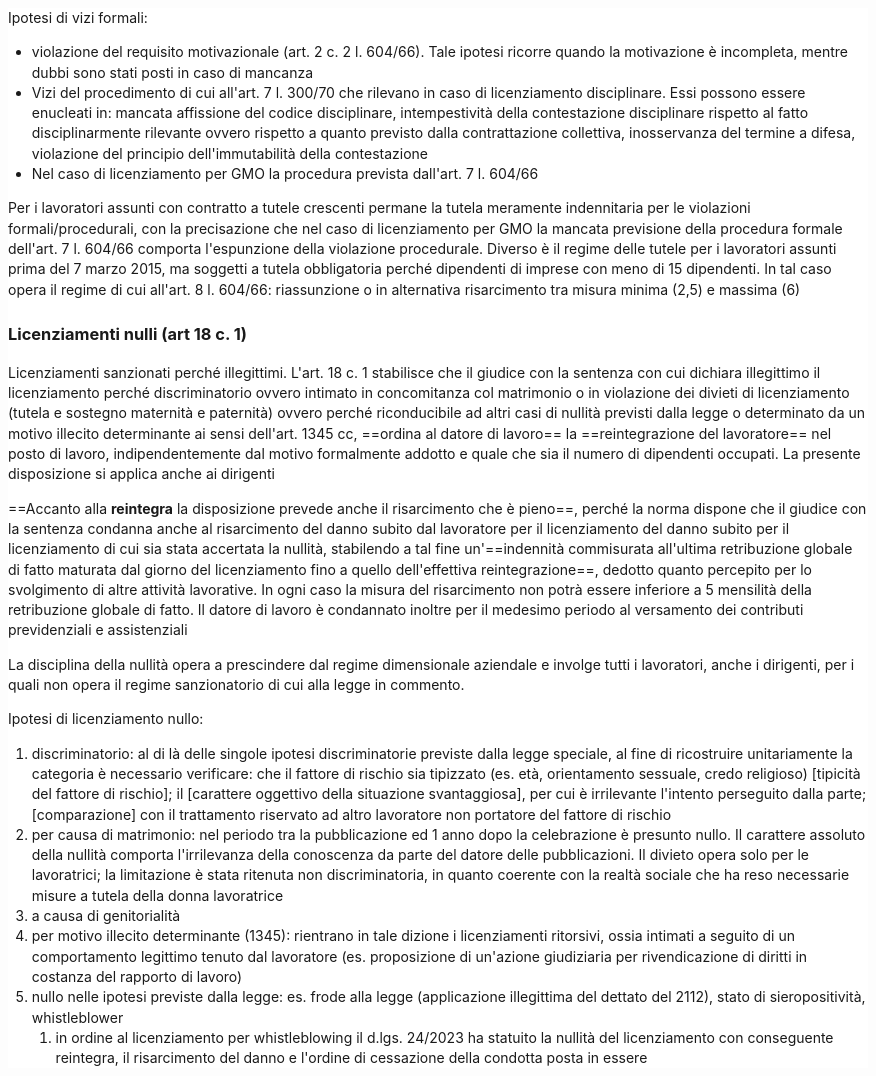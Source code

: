 Ipotesi di vizi formali:
- violazione del requisito motivazionale (art. 2 c. 2 l. 604/66). Tale ipotesi ricorre quando la motivazione è incompleta, mentre dubbi sono stati posti in caso di mancanza
- Vizi del procedimento di cui all'art. 7 l. 300/70 che rilevano in caso di licenziamento disciplinare. Essi possono essere enucleati in: mancata affissione del codice disciplinare, intempestività della contestazione disciplinare rispetto al fatto disciplinarmente rilevante ovvero rispetto a quanto previsto dalla contrattazione collettiva, inosservanza del termine a difesa, violazione del principio dell'immutabilità della contestazione
- Nel caso di licenziamento per GMO la procedura prevista dall'art. 7 l. 604/66

Per i lavoratori assunti con contratto a tutele crescenti permane la tutela meramente indennitaria per le violazioni formali/procedurali, con la precisazione che nel caso di licenziamento per GMO la mancata previsione della procedura formale dell'art. 7 l. 604/66 comporta l'espunzione della violazione procedurale. 
Diverso è il regime delle tutele per i lavoratori assunti prima del 7 marzo 2015, ma soggetti a tutela obbligatoria perché dipendenti di imprese con meno di 15 dipendenti. In tal caso opera il regime di cui all'art. 8 l. 604/66: riassunzione o in alternativa risarcimento tra misura minima (2,5) e massima (6)
### Licenziamenti nulli (art 18 c. 1)
Licenziamenti sanzionati perché illegittimi.
L'art. 18 c. 1 stabilisce che il giudice con la sentenza con cui dichiara illegittimo il licenziamento perché discriminatorio ovvero intimato in concomitanza col matrimonio o in violazione dei divieti di licenziamento (tutela e sostegno maternità e paternità) ovvero perché riconducibile ad altri casi di nullità previsti dalla legge o determinato da un motivo illecito determinante ai sensi dell'art. 1345 cc, ==ordina al datore di lavoro== la ==reintegrazione del lavoratore== nel posto di lavoro, indipendentemente dal motivo formalmente addotto e quale che sia il numero di dipendenti occupati. La presente disposizione si applica anche ai dirigenti

==Accanto alla **reintegra** la disposizione prevede anche il risarcimento che è pieno==, perché la norma dispone che il giudice con la sentenza condanna anche al risarcimento del danno subito dal lavoratore per il licenziamento del danno subito per il licenziamento di cui sia stata accertata la nullità, stabilendo a tal fine un'==indennità commisurata all'ultima retribuzione globale di fatto maturata dal giorno del licenziamento fino a quello dell'effettiva reintegrazione==, dedotto quanto percepito per lo svolgimento di altre attività lavorative. In ogni caso la misura del risarcimento non potrà essere inferiore a 5 mensilità della retribuzione globale di fatto. Il datore di lavoro è condannato inoltre per il medesimo periodo al versamento dei contributi previdenziali e assistenziali

La disciplina della nullità opera a prescindere dal regime dimensionale aziendale e involge tutti i lavoratori, anche i dirigenti, per i quali non opera il regime sanzionatorio di cui alla legge in commento.

Ipotesi di licenziamento nullo:
1. discriminatorio: al di là delle singole ipotesi discriminatorie previste dalla legge speciale, al fine di ricostruire unitariamente la categoria è necessario verificare: che il fattore di rischio sia tipizzato (es. età, orientamento sessuale, credo religioso) [tipicità del fattore di rischio]; il [carattere oggettivo della situazione svantaggiosa], per cui è irrilevante l'intento perseguito dalla parte; [comparazione] con il trattamento riservato ad altro lavoratore non portatore del fattore di rischio
2. per causa di matrimonio: nel periodo tra la pubblicazione ed 1 anno dopo la celebrazione è presunto nullo. Il carattere assoluto della nullità comporta l'irrilevanza della conoscenza da parte del datore delle pubblicazioni. Il divieto opera solo per le lavoratrici; la limitazione è stata ritenuta non discriminatoria, in quanto coerente con la realtà sociale che ha reso necessarie misure a tutela della donna lavoratrice
3. a causa di genitorialità
4. per motivo illecito determinante (1345): rientrano in tale dizione i licenziamenti ritorsivi, ossia intimati a seguito di un comportamento legittimo tenuto dal lavoratore (es. proposizione di un'azione giudiziaria per rivendicazione di diritti in costanza del rapporto di lavoro)
5. nullo nelle ipotesi previste dalla legge: es. frode alla legge (applicazione illegittima del dettato del 2112), stato di sieropositività, whistleblower
	1. in ordine al licenziamento per whistleblowing il d.lgs. 24/2023 ha statuito la nullità del licenziamento con conseguente reintegra, il risarcimento del danno e l'ordine di cessazione della condotta posta in essere
